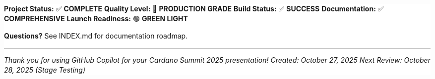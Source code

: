 
**Project Status:** ✅ **COMPLETE**
**Quality Level:** 🌟 **PRODUCTION GRADE**
**Build Status:** ✅ **SUCCESS**
**Documentation:** ✅ **COMPREHENSIVE**
**Launch Readiness:** 🟢 **GREEN LIGHT**

**Questions?** See INDEX.md for documentation roadmap.

---

*Thank you for using GitHub Copilot for your Cardano Summit 2025 presentation!*
*Created: October 27, 2025*
*Next Review: October 28, 2025 (Stage Testing)*
